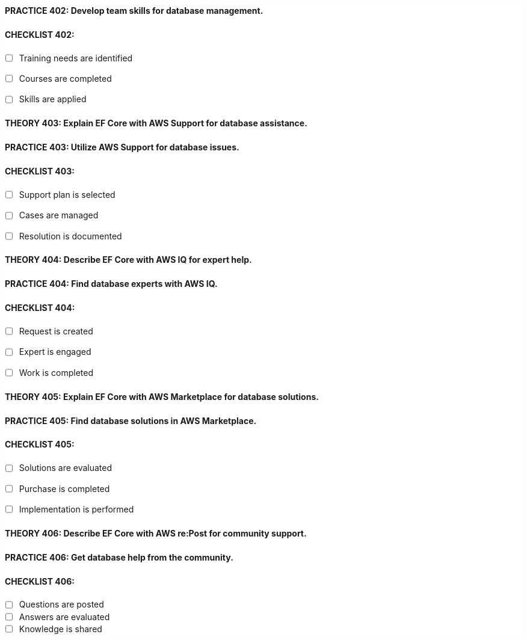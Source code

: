 #### PRACTICE 402: Develop team skills for database management.

#### CHECKLIST 402:

- [ ] Training needs are identified
- [ ] Courses are completed
- [ ] Skills are applied


#### THEORY 403: Explain EF Core with AWS Support for database assistance.

#### PRACTICE 403: Utilize AWS Support for database issues.

#### CHECKLIST 403:

- [ ] Support plan is selected
- [ ] Cases are managed
- [ ] Resolution is documented


#### THEORY 404: Describe EF Core with AWS IQ for expert help.

#### PRACTICE 404: Find database experts with AWS IQ.

#### CHECKLIST 404:

- [ ] Request is created
- [ ] Expert is engaged
- [ ] Work is completed


#### THEORY 405: Explain EF Core with AWS Marketplace for database solutions.

#### PRACTICE 405: Find database solutions in AWS Marketplace.

#### CHECKLIST 405:

- [ ] Solutions are evaluated
- [ ] Purchase is completed
- [ ] Implementation is performed


#### THEORY 406: Describe EF Core with AWS re:Post for community support.

#### PRACTICE 406: Get database help from the community.

#### CHECKLIST 406:

- [ ] Questions are posted
- [ ] Answers are evaluated
- [ ] Knowledge is shared
